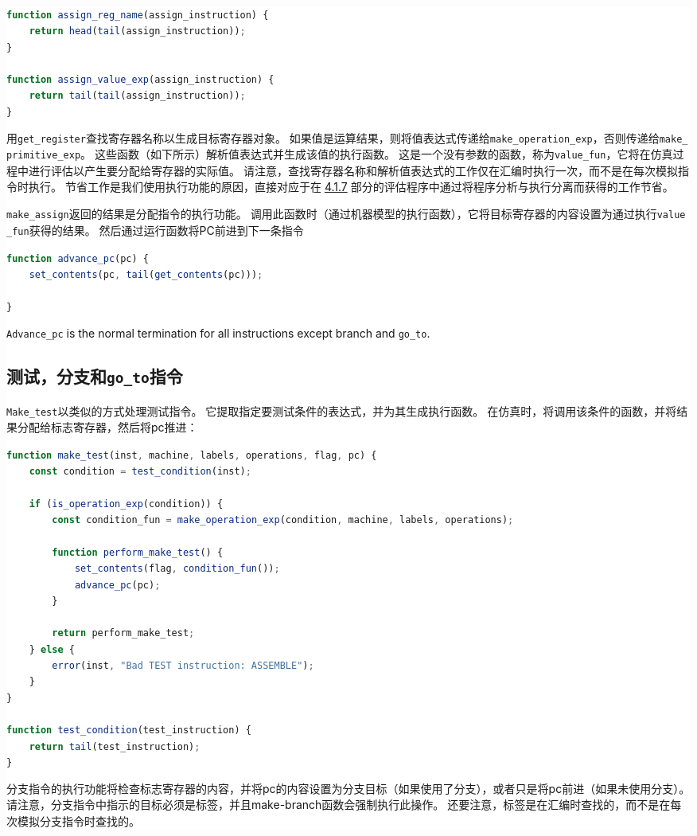 ```js
function assign_reg_name(assign_instruction) {
    return head(tail(assign_instruction));
}

function assign_value_exp(assign_instruction) { 
    return tail(tail(assign_instruction));
}
```

用`get_register`查找寄存器名称以生成目标寄存器对象。 如果值是运算结果，则将值表达式传递给`make_operation_exp`，否则传递给`make_primitive_exp`。 这些函数（如下所示）解析值表达式并生成该值的执行函数。 这是一个没有参数的函数，称为`value_fun`，它将在仿真过程中进行评估以产生要分配给寄存器的实际值。 请注意，查找寄存器名称和解析值表达式的工作仅在汇编时执行一次，而不是在每次模拟指令时执行。 节省工作是我们使用执行功能的原因，直接对应于在 [4.1.7](80) 部分的评估程序中通过将程序分析与执行分离而获得的工作节省。

`make_assign`返回的结果是分配指令的执行功能。 调用此函数时（通过机器模型的执行函数），它将目标寄存器的内容设置为通过执行`value_fun`获得的结果。 然后通过运行函数将PC前进到下一条指令

```js
function advance_pc(pc) {
    set_contents(pc, tail(get_contents(pc))); 

}
```

`Advance_pc` is the normal termination for all instructions except branch and `go_to`.

## 测试，分支和`go_to`指令

`Make_test`以类似的方式处理测试指令。 它提取指定要测试条件的表达式，并为其生成执行函数。 在仿真时，将调用该条件的函数，并将结果分配给标志寄存器，然后将pc推进：

```js
function make_test(inst, machine, labels, operations, flag, pc) {
    const condition = test_condition(inst);

    if (is_operation_exp(condition)) {
        const condition_fun = make_operation_exp(condition, machine, labels, operations);

        function perform_make_test() {
            set_contents(flag, condition_fun());
            advance_pc(pc); 
        }

        return perform_make_test; 
    } else {
        error(inst, "Bad TEST instruction: ASSEMBLE");
    }
}

function test_condition(test_instruction) {
    return tail(test_instruction);
}
```

分支指令的执行功能将检查标志寄存器的内容，并将pc的内容设置为分支目标（如果使用了分支），或者只是将pc前进（如果未使用分支）。 请注意，分支指令中指示的目标必须是标签，并且make-branch函数会强制执行此操作。 还要注意，标签是在汇编时查找的，而不是在每次模拟分支指令时查找的。
